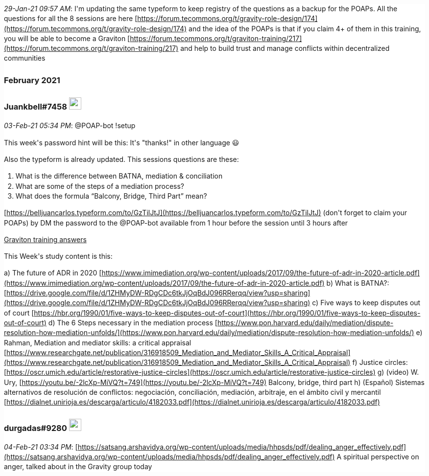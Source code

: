 _29-Jan-21 09:57 AM_:	I'm updating the same typeform to keep registry of the questions as a backup for the POAPs. All the questions for all the 8 sessions are here [https://forum.tecommons.org/t/gravity-role-design/174](https://forum.tecommons.org/t/gravity-role-design/174)  and the idea of the POAPs is that if you claim 4+ of them in this training, you will be able to become a Graviton  [https://forum.tecommons.org/t/graviton-training/217](https://forum.tecommons.org/t/graviton-training/217) and help to build trust and manage conflicts within decentralized communities

### February 2021

<h3>Juankbell#7458  <img src="https://cdn.discordapp.com/avatars/749990807238607020/8deaadd14238c0a72a8871176b993946.png" width="25" height="25" /></h3>

_03-Feb-21 05:34 PM_:	@POAP-bot !setup

This week's password hint will be this: It's "thanks!" in other language 😃

Also the typeform is already updated. This sessions questions are these:

1. What is the difference between BATNA, mediation &amp; conciliation
2. What are some of the steps of a mediation process?
3. What does the formula “Balcony, Bridge, Third Part” mean?

 [https://belljuancarlos.typeform.com/to/GzTilJtJ](https://belljuancarlos.typeform.com/to/GzTilJtJ) (don't forget to claim your POAPs) by DM the password to the @POAP-bot available from 1 hour before the session until 3 hours after

[Graviton training answers](https://belljuancarlos.typeform.com/to/GzTilJtJ)


This Week's study content is this:

a)     The future of ADR in 2020 [https://www.imimediation.org/wp-content/uploads/2017/09/the-future-of-adr-in-2020-article.pdf](https://www.imimediation.org/wp-content/uploads/2017/09/the-future-of-adr-in-2020-article.pdf)
b)    What is BATNA?: [https://drive.google.com/file/d/1ZHMyDW-RDgCDc6tkJjOqBdJ096RRerqq/view?usp=sharing](https://drive.google.com/file/d/1ZHMyDW-RDgCDc6tkJjOqBdJ096RRerqq/view?usp=sharing)
c)    Five ways to keep disputes out of court [https://hbr.org/1990/01/five-ways-to-keep-disputes-out-of-court](https://hbr.org/1990/01/five-ways-to-keep-disputes-out-of-court)
d) The 6 Steps necessary in the mediation process [https://www.pon.harvard.edu/daily/mediation/dispute-resolution-how-mediation-unfolds/](https://www.pon.harvard.edu/daily/mediation/dispute-resolution-how-mediation-unfolds/)
e)     Rahman, Mediation and mediator skills: a critical appraisal [https://www.researchgate.net/publication/316918509_Mediation_and_Mediator_Skills_A_Critical_Appraisal](https://www.researchgate.net/publication/316918509_Mediation_and_Mediator_Skills_A_Critical_Appraisal)
f)    Justice circles: [https://oscr.umich.edu/article/restorative-justice-circles](https://oscr.umich.edu/article/restorative-justice-circles)
g)    (video) W. Ury, [https://youtu.be/-2lcXp-MiVQ?t=749](https://youtu.be/-2lcXp-MiVQ?t=749) Balcony, bridge, third part
h)    (Espa&#241;ol) Sistemas alternativos de resoluci&#243;n de conflictos: negociaci&#243;n, conciliaci&#243;n, mediaci&#243;n, arbitraje, en el &#225;mbito civil y mercantil [https://dialnet.unirioja.es/descarga/articulo/4182033.pdf](https://dialnet.unirioja.es/descarga/articulo/4182033.pdf)

<h3>durgadas#9280  <img src="https://cdn.discordapp.com/avatars/249005209710362624/fd52223eb3a60649ccd2e83b04f65f61.png" width="25" height="25" /></h3>

_04-Feb-21 03:34 PM_:	[https://satsang.arshavidya.org/wp-content/uploads/media/hhpsds/pdf/dealing_anger_effectively.pdf](https://satsang.arshavidya.org/wp-content/uploads/media/hhpsds/pdf/dealing_anger_effectively.pdf) A spiritual perspective on anger, talked about in the Gravity group today
                                 